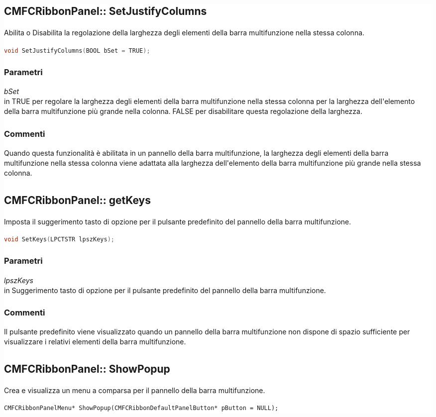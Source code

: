 ```
```

## <a name="cmfcribbonpanelsetjustifycolumns"></a><a name="setjustifycolumns"></a> CMFCRibbonPanel:: SetJustifyColumns

Abilita o Disabilita la regolazione della larghezza degli elementi della barra multifunzione nella stessa colonna.

```cpp
void SetJustifyColumns(BOOL bSet = TRUE);
```

### <a name="parameters"></a>Parametri

*bSet*<br/>
in TRUE per regolare la larghezza degli elementi della barra multifunzione nella stessa colonna per la larghezza dell'elemento della barra multifunzione più grande nella colonna. FALSE per disabilitare questa regolazione della larghezza.

### <a name="remarks"></a>Commenti

Quando questa funzionalità è abilitata in un pannello della barra multifunzione, la larghezza degli elementi della barra multifunzione nella stessa colonna viene adattata alla larghezza dell'elemento della barra multifunzione più grande nella stessa colonna.

## <a name="cmfcribbonpanelsetkeys"></a><a name="setkeys"></a> CMFCRibbonPanel:: getKeys

Imposta il suggerimento tasto di opzione per il pulsante predefinito del pannello della barra multifunzione.

```cpp
void SetKeys(LPCTSTR lpszKeys);
```

### <a name="parameters"></a>Parametri

*lpszKeys*<br/>
in Suggerimento tasto di opzione per il pulsante predefinito del pannello della barra multifunzione.

### <a name="remarks"></a>Commenti

Il pulsante predefinito viene visualizzato quando un pannello della barra multifunzione non dispone di spazio sufficiente per visualizzare i relativi elementi della barra multifunzione.

## <a name="cmfcribbonpanelshowpopup"></a><a name="showpopup"></a> CMFCRibbonPanel:: ShowPopup

Crea e visualizza un menu a comparsa per il pannello della barra multifunzione.

```
CMFCRibbonPanelMenu* ShowPopup(CMFCRibbonDefaultPanelButton* pButton = NULL);
```
